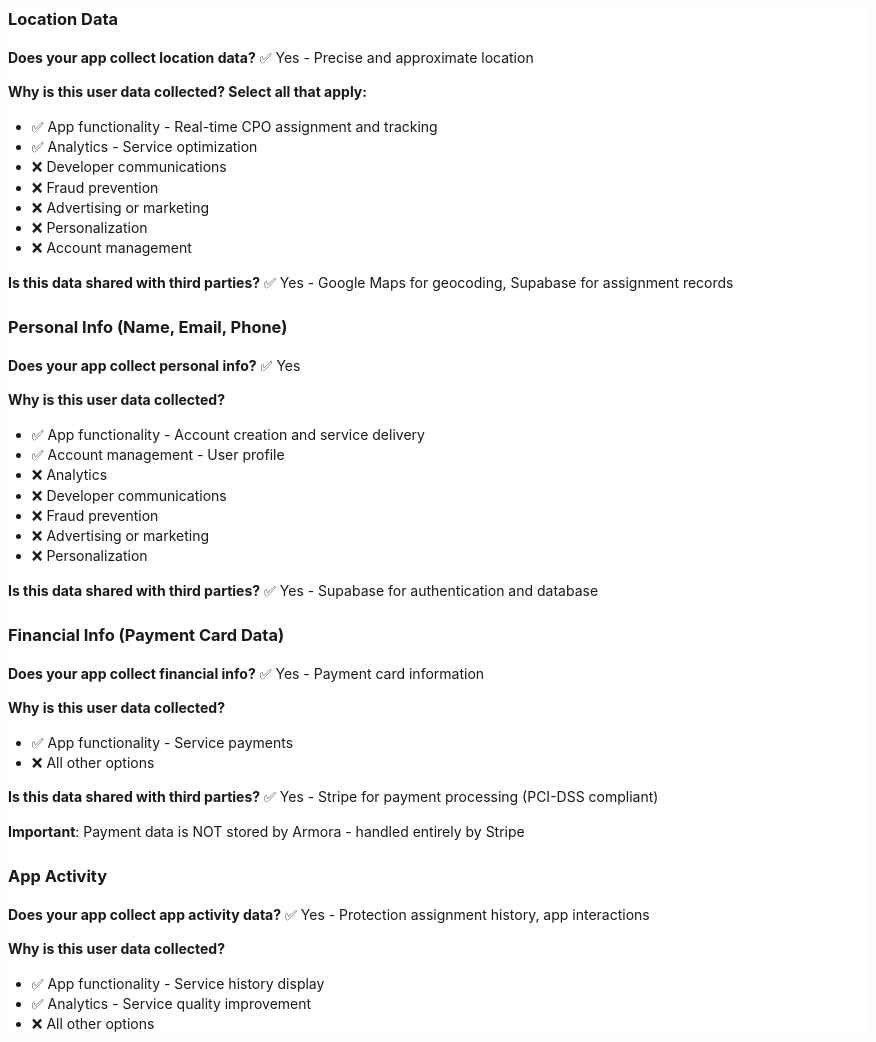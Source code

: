 ### Location Data

**Does your app collect location data?**
✅ Yes - Precise and approximate location

**Why is this user data collected? Select all that apply:**
- ✅ App functionality - Real-time CPO assignment and tracking
- ✅ Analytics - Service optimization
- ❌ Developer communications
- ❌ Fraud prevention
- ❌ Advertising or marketing
- ❌ Personalization
- ❌ Account management

**Is this data shared with third parties?**
✅ Yes - Google Maps for geocoding, Supabase for assignment records

### Personal Info (Name, Email, Phone)

**Does your app collect personal info?**
✅ Yes

**Why is this user data collected?**
- ✅ App functionality - Account creation and service delivery
- ✅ Account management - User profile
- ❌ Analytics
- ❌ Developer communications
- ❌ Fraud prevention
- ❌ Advertising or marketing
- ❌ Personalization

**Is this data shared with third parties?**
✅ Yes - Supabase for authentication and database

### Financial Info (Payment Card Data)

**Does your app collect financial info?**
✅ Yes - Payment card information

**Why is this user data collected?**
- ✅ App functionality - Service payments
- ❌ All other options

**Is this data shared with third parties?**
✅ Yes - Stripe for payment processing (PCI-DSS compliant)

**Important**: Payment data is NOT stored by Armora - handled entirely by Stripe

### App Activity

**Does your app collect app activity data?**
✅ Yes - Protection assignment history, app interactions

**Why is this user data collected?**
- ✅ App functionality - Service history display
- ✅ Analytics - Service quality improvement
- ❌ All other options
